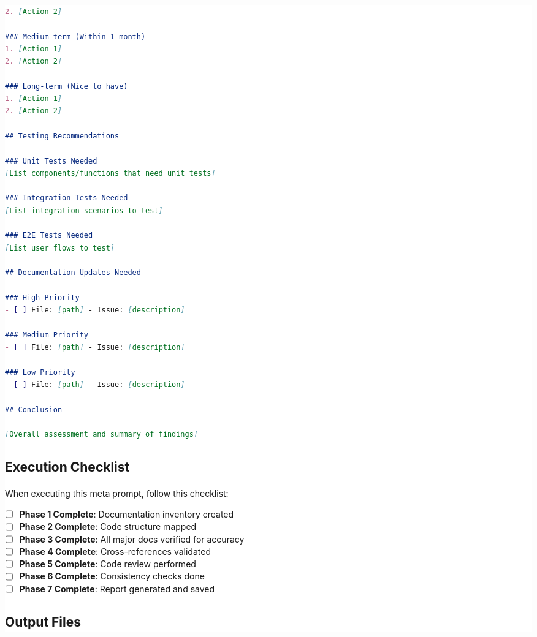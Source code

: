 ```markdown
2. [Action 2]

### Medium-term (Within 1 month)
1. [Action 1]
2. [Action 2]

### Long-term (Nice to have)
1. [Action 1]
2. [Action 2]

## Testing Recommendations

### Unit Tests Needed
[List components/functions that need unit tests]

### Integration Tests Needed
[List integration scenarios to test]

### E2E Tests Needed
[List user flows to test]

## Documentation Updates Needed

### High Priority
- [ ] File: [path] - Issue: [description]

### Medium Priority
- [ ] File: [path] - Issue: [description]

### Low Priority
- [ ] File: [path] - Issue: [description]

## Conclusion

[Overall assessment and summary of findings]
```

## Execution Checklist

When executing this meta prompt, follow this checklist:

- [ ] **Phase 1 Complete**: Documentation inventory created
- [ ] **Phase 2 Complete**: Code structure mapped
- [ ] **Phase 3 Complete**: All major docs verified for accuracy
- [ ] **Phase 4 Complete**: Cross-references validated
- [ ] **Phase 5 Complete**: Code review performed
- [ ] **Phase 6 Complete**: Consistency checks done
- [ ] **Phase 7 Complete**: Report generated and saved

## Output Files
